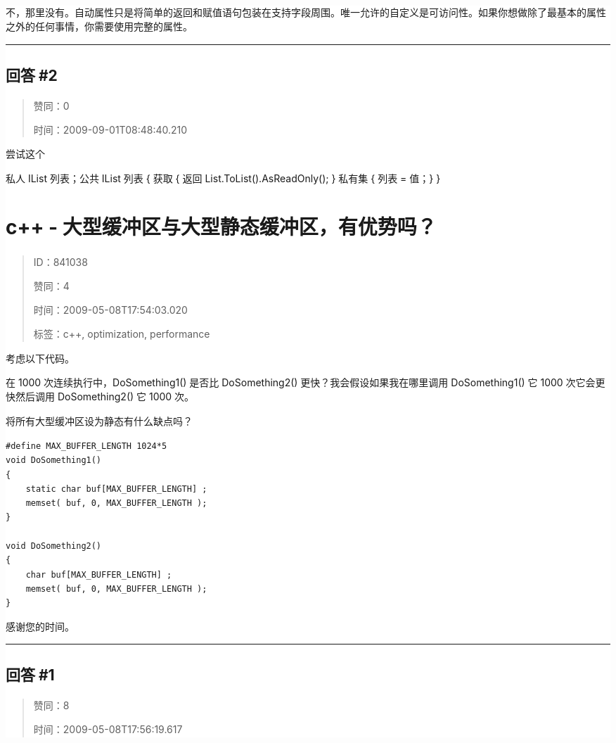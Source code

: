 不，那里没有。自动属性只是将简单的返回和赋值语句包装在支持字段周围。唯一允许的自定义是可访问性。如果你想做除了最基本的属性之外的任何事情，你需要使用完整的属性。

* * *

## 回答 #2

> 赞同：0
> 
> 时间：2009-09-01T08:48:40.210

尝试这个

私人 IList 列表；公共 IList 列表 { 获取 { 返回 List.ToList().AsReadOnly(); } 私有集 { 列表 = 值；} }

# c++ - 大型缓冲区与大型静态缓冲区，有优势吗？

> ID：841038
> 
> 赞同：4
> 
> 时间：2009-05-08T17:54:03.020
> 
> 标签：c++, optimization, performance

考虑以下代码。

在 1000 次连续执行中，DoSomething1() 是否比 DoSomething2() 更快？我会假设如果我在哪里调用 DoSomething1() 它 1000 次它会更快然后调用 DoSomething2() 它 1000 次。

将所有大型缓冲区设为静态有什么缺点吗？

```
#define MAX_BUFFER_LENGTH 1024*5 
void DoSomething1()
{
    static char buf[MAX_BUFFER_LENGTH] ; 
    memset( buf, 0, MAX_BUFFER_LENGTH );
}

void DoSomething2()
{
    char buf[MAX_BUFFER_LENGTH] ; 
    memset( buf, 0, MAX_BUFFER_LENGTH );
} 
```

感谢您的时间。

* * *

## 回答 #1

> 赞同：8
> 
> 时间：2009-05-08T17:56:19.617
